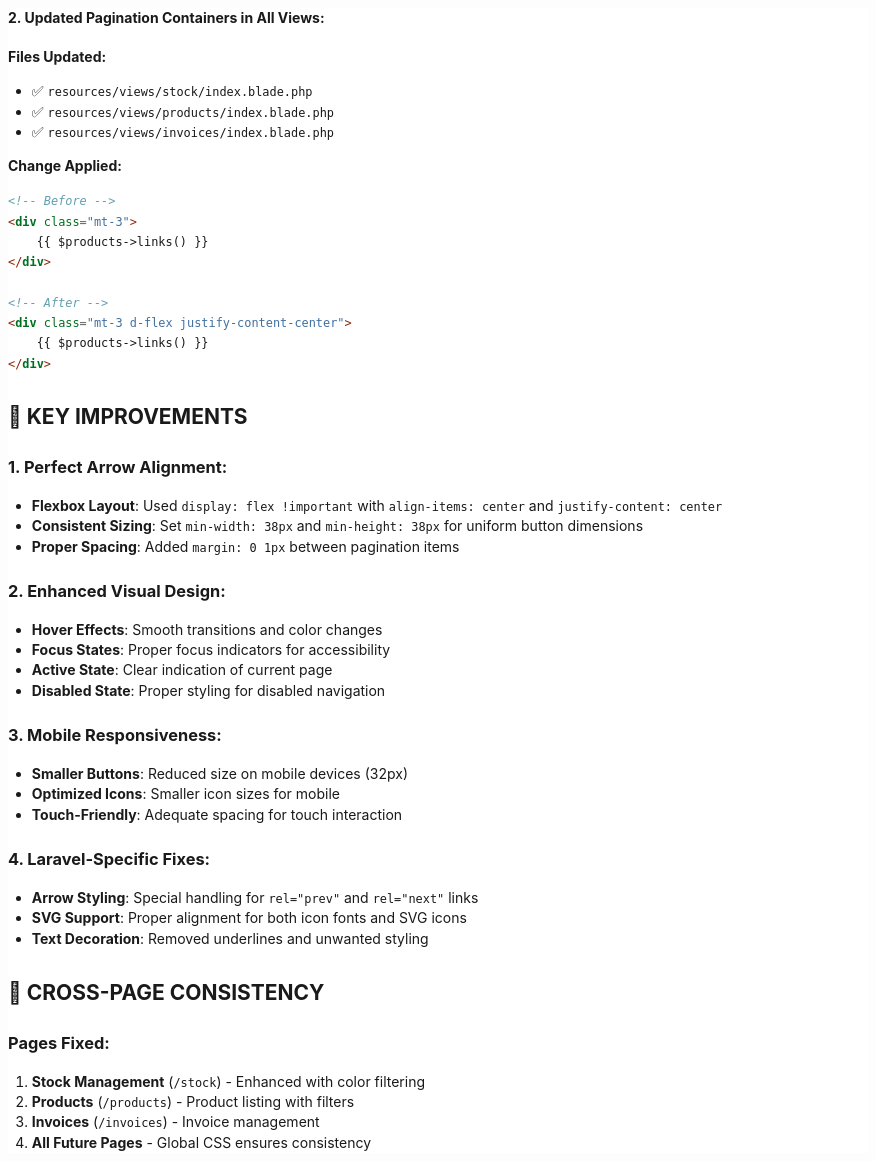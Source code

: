 #### **2. Updated Pagination Containers in All Views:**

**Files Updated:**
- ✅ `resources/views/stock/index.blade.php`
- ✅ `resources/views/products/index.blade.php`
- ✅ `resources/views/invoices/index.blade.php`

**Change Applied:**
```html
<!-- Before -->
<div class="mt-3">
    {{ $products->links() }}
</div>

<!-- After -->
<div class="mt-3 d-flex justify-content-center">
    {{ $products->links() }}
</div>
```

## 🔧 **KEY IMPROVEMENTS**

### **1. Perfect Arrow Alignment:**
- **Flexbox Layout**: Used `display: flex !important` with `align-items: center` and `justify-content: center`
- **Consistent Sizing**: Set `min-width: 38px` and `min-height: 38px` for uniform button dimensions
- **Proper Spacing**: Added `margin: 0 1px` between pagination items

### **2. Enhanced Visual Design:**
- **Hover Effects**: Smooth transitions and color changes
- **Focus States**: Proper focus indicators for accessibility
- **Active State**: Clear indication of current page
- **Disabled State**: Proper styling for disabled navigation

### **3. Mobile Responsiveness:**
- **Smaller Buttons**: Reduced size on mobile devices (32px)
- **Optimized Icons**: Smaller icon sizes for mobile
- **Touch-Friendly**: Adequate spacing for touch interaction

### **4. Laravel-Specific Fixes:**
- **Arrow Styling**: Special handling for `rel="prev"` and `rel="next"` links
- **SVG Support**: Proper alignment for both icon fonts and SVG icons
- **Text Decoration**: Removed underlines and unwanted styling

## 📱 **CROSS-PAGE CONSISTENCY**

### **Pages Fixed:**
1. **Stock Management** (`/stock`) - Enhanced with color filtering
2. **Products** (`/products`) - Product listing with filters
3. **Invoices** (`/invoices`) - Invoice management
4. **All Future Pages** - Global CSS ensures consistency
